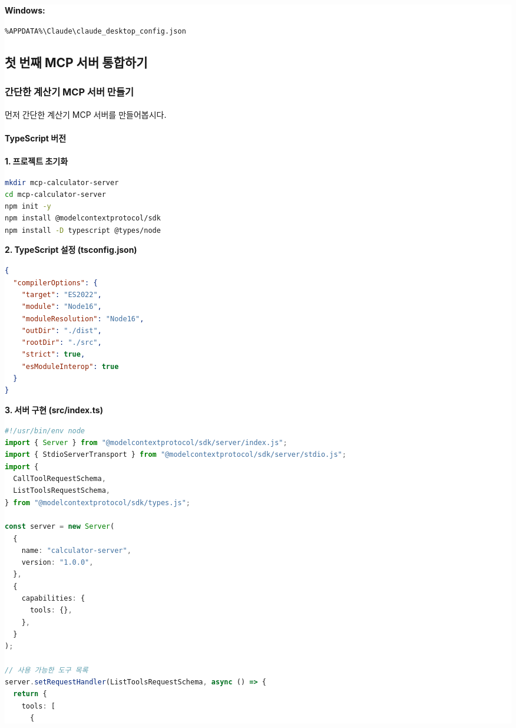 **Windows:**
```bash
%APPDATA%\Claude\claude_desktop_config.json
```

## 첫 번째 MCP 서버 통합하기

### 간단한 계산기 MCP 서버 만들기

먼저 간단한 계산기 MCP 서버를 만들어봅시다.

#### TypeScript 버전

**1. 프로젝트 초기화**

```bash
mkdir mcp-calculator-server
cd mcp-calculator-server
npm init -y
npm install @modelcontextprotocol/sdk
npm install -D typescript @types/node
```

**2. TypeScript 설정 (tsconfig.json)**

```json
{
  "compilerOptions": {
    "target": "ES2022",
    "module": "Node16",
    "moduleResolution": "Node16",
    "outDir": "./dist",
    "rootDir": "./src",
    "strict": true,
    "esModuleInterop": true
  }
}
```

**3. 서버 구현 (src/index.ts)**

```typescript
#!/usr/bin/env node
import { Server } from "@modelcontextprotocol/sdk/server/index.js";
import { StdioServerTransport } from "@modelcontextprotocol/sdk/server/stdio.js";
import {
  CallToolRequestSchema,
  ListToolsRequestSchema,
} from "@modelcontextprotocol/sdk/types.js";

const server = new Server(
  {
    name: "calculator-server",
    version: "1.0.0",
  },
  {
    capabilities: {
      tools: {},
    },
  }
);

// 사용 가능한 도구 목록
server.setRequestHandler(ListToolsRequestSchema, async () => {
  return {
    tools: [
      {
```